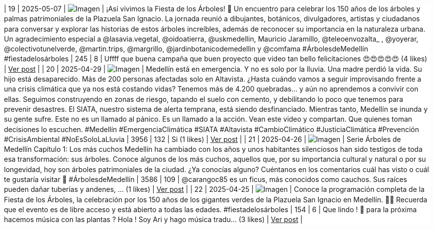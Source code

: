 | 19 | 2025-05-07 | ![Imagen](https://scontent.cdninstagram.com/v/t51.75761-15/496306851_18497571697002283_6880179671583106483_n.jpg?stp=dst-jpg_e15_tt6&_nc_cat=108&ig_cache_key=MzYyNzMwMTQwNTczNzg0MDAxNg%3D%3D.3-ccb1-7&ccb=1-7&_nc_sid=58cdad&efg=eyJ2ZW5jb2RlX3RhZyI6InhwaWRzLjcyMHgxMjgwLnNkciJ9&_nc_ohc=ZcS828f8hAEQ7kNvwH2qmAd&_nc_oc=AdnmOB-bTVXyHawKV9YU32P-_9rrEDGKX2LQ3F8RrIxicjzk0xlzn-DM0NCzEZPD1jU&_nc_ad=z-m&_nc_cid=0&_nc_zt=23&_nc_ht=scontent.cdninstagram.com&_nc_gid=zjJmu8VufdV-ohAllcxNiA&oh=00_AfONSZgYeXLgafmr7E1LxtOKwkD1vbISsxkxQPLhWa08VA&oe=685A9B5B) | ¡Así vivimos la Fiesta de los Árboles! 🌳 Un encuentro para celebrar los 150 años de los árboles y palmas patrimoniales de la Plazuela San Ignacio. La jornada reunió a dibujantes, botánicos, divulgadores, artistas y ciudadanos para conversar y explorar las historias de estos árboles increíbles, además de reconocer su importancia en la naturaleza urbana. Un agradecimiento especial a @lasavia.vegetal, @oidoatierra, @uskmedellin, Mauricio Jaramillo, @teleoenvozalta\_ , @yoyerar, @colectivotunelverde, @martin.trips, @margrillo, @jardinbotanicodemedellin y @comfama #ÁrbolesdeMedellín #fiestadelosárboles | 245 | 8 | Uffff que buena campaña que buen proyecto que video tan bello felicitaciones 😍😍😍😍😍 (4 likes) | [Ver post](https://www.instagram.com/p/DJWw2kGR22Q/) |
| 20 | 2025-04-29 | ![Imagen](https://scontent.cdninstagram.com/v/t51.71878-15/491423331_1223279535816266_907894800055922587_n.jpg?stp=dst-jpg_e15_tt6&_nc_cat=109&ig_cache_key=MzYyMTY2ODk5MDE2NDExMTYwMg%3D%3D.3-ccb1-7&ccb=1-7&_nc_sid=58cdad&efg=eyJ2ZW5jb2RlX3RhZyI6InhwaWRzLjY0MHgxMTM2LnNkciJ9&_nc_ohc=fH0dnPL2EwkQ7kNvwFOuKMS&_nc_oc=Adn7lHEaISODCXVx17VZF5XQtdrIONNR15pfxG6ZpdJnaIEl7uLHIjCJpFM_TiqDfCI&_nc_ad=z-m&_nc_cid=0&_nc_zt=23&_nc_ht=scontent.cdninstagram.com&_nc_gid=zjJmu8VufdV-ohAllcxNiA&oh=00_AfOptO3q2F43URztrHRz2LVqR86hl5uIhyeTGFkP1B7-5g&oe=685AB062) | Medellín está en emergencia. Y no es solo por la lluvia. Una madre perdió la vida. Su hijo está desaparecido. Más de 200 personas afectadas solo en Altavista. ¿Hasta cuándo vamos a seguir improvisando frente a una crisis climática que ya nos está costando vidas? Tenemos más de 4.200 quebradas… y aún no aprendemos a convivir con ellas. Seguimos construyendo en zonas de riesgo, tapando el suelo con cemento, y debilitando lo poco que tenemos para prevenir desastres. El SIATA, nuestro sistema de alerta temprana, está siendo desfinanciado. Mientras tanto, Medellín se inunda y su gente sufre. Este no es un llamado al pánico. Es un llamado a la acción. Vean este video y compartan. Que quienes toman decisiones lo escuchen. #Medellín #EmergenciaClimática #SIATA #Altavista #CambioClimático #JusticiaClimática #Prevención #CrisisAmbiental #NoEsSoloLaLluvia | 3956 | 132 | Si (1 likes) | [Ver post](https://www.instagram.com/p/DJCwMIUx5Dy/) |
| 21 | 2025-04-26 | ![Imagen](https://scontent.cdninstagram.com/v/t51.75761-15/497308981_18499043884002283_5918541683210235044_n.jpg?stp=dst-jpg_e15_tt6&_nc_cat=111&ig_cache_key=MzYxOTQzNjc3MTczNDc5OTY1NDE4NDk5MDQzODc4MDAyMjgz.3-ccb1-7&ccb=1-7&_nc_sid=58cdad&efg=eyJ2ZW5jb2RlX3RhZyI6InhwaWRzLjcyMHgxMjgwLnNkciJ9&_nc_ohc=o8xOVrPDX3YQ7kNvwGFE9NJ&_nc_oc=Adk-xHiYLKObFc5Td3LyXbE8EkclMDBbfYFXICZG_emiltVLYc6MajFSuEAJA4bB9jI&_nc_ad=z-m&_nc_cid=0&_nc_zt=23&_nc_ht=scontent.cdninstagram.com&_nc_gid=zjJmu8VufdV-ohAllcxNiA&oh=00_AfNNvldYC5wxOerIY_mKsje-qPP4DZiVHM4UV_mrxdFJNA&oe=685A8666) | Serie Árboles de Medellín Capítulo 1: Los más cuchos Medellín ha cambiado con los años y unos habitantes silenciosos han sido testigos de toda esa transformación: sus árboles. Conoce algunos de los más cuchos, aquellos que, por su importancia cultural y natural o por su longevidad, hoy son árboles patrimoniales de la ciudad. ¿Ya conocías alguno? Cuéntanos en los comentarios cuál has visto o cuál te gustaría visitar 🌳 #ÁrbolesdeMedellín | 3586 | 109 | @carangoc85 es un ficus, más conocidos como cauchos. Sus raíces pueden dañar tuberías y andenes, ... (1 likes) | [Ver post](https://www.instagram.com/p/DI60pE6PUUm/) |
| 22 | 2025-04-25 | ![Imagen](https://instagram.fbog10-1.fna.fbcdn.net/v/t51.2885-15/491464105_18495431089002283_7323657111933901287_n.jpg?stp=dst-jpg_e35_tt6&efg=eyJ2ZW5jb2RlX3RhZyI6IkZFRUQuaW1hZ2VfdXJsZ2VuLjE0NDB4MTgwMC5zZHIuZjc1NzYxLmRlZmF1bHRfaW1hZ2UifQ&_nc_ht=instagram.fbog10-1.fna.fbcdn.net&_nc_cat=107&_nc_oc=Q6cZ2QGm-2qRaBdikv3BCRH5_YDNXXHBsIjWVb0VGatL3rRF8NQ0wf-MPKp37sQM9ailE0k&_nc_ohc=lUC2p3hy94sQ7kNvwGAVnqk&_nc_gid=zjJmu8VufdV-ohAllcxNiA&edm=ABmJApABAAAA&ccb=7-5&ig_cache_key=MzYxODY1NDc3NTc5Njg5NjAyNw%3D%3D.3-ccb7-5&oh=00_AfMYq5jdGWSH7BtwfjpZYo7JT5RnXLop-OeUycPdE78G0g&oe=685A852A&_nc_sid=b41fef) | Conoce la programación completa de la Fiesta de los Árboles, la celebración por los 150 años de los gigantes verdes de la Plazuela San Ignacio en Medellín. ☝🏽 Recuerda que el evento es de libre acceso y está abierto a todas las edades. #fiestadelosárboles | 154 | 6 | Que lindo ! 👏 para la próxima hacemos música con las plantas ? Hola ! Soy Ari y hago música tradu... (3 likes) | [Ver post](https://www.instagram.com/p/DI4C1icJREb/) |